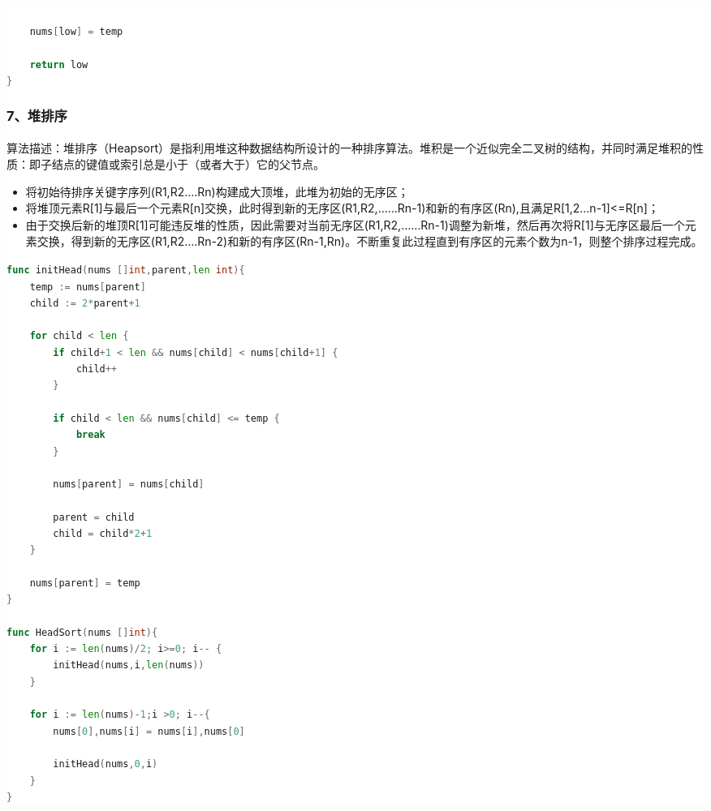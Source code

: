 ```go

	nums[low] = temp

	return low
}

```



### 7、堆排序

算法描述：堆排序（Heapsort）是指利用堆这种数据结构所设计的一种排序算法。堆积是一个近似完全二叉树的结构，并同时满足堆积的性质：即子结点的键值或索引总是小于（或者大于）它的父节点。

- 将初始待排序关键字序列(R1,R2….Rn)构建成大顶堆，此堆为初始的无序区；
- 将堆顶元素R[1]与最后一个元素R[n]交换，此时得到新的无序区(R1,R2,……Rn-1)和新的有序区(Rn),且满足R[1,2…n-1]<=R[n]；
- 由于交换后新的堆顶R[1]可能违反堆的性质，因此需要对当前无序区(R1,R2,……Rn-1)调整为新堆，然后再次将R[1]与无序区最后一个元素交换，得到新的无序区(R1,R2….Rn-2)和新的有序区(Rn-1,Rn)。不断重复此过程直到有序区的元素个数为n-1，则整个排序过程完成。
  

```go
func initHead(nums []int,parent,len int){
	temp := nums[parent]
	child := 2*parent+1

	for child < len {
		if child+1 < len && nums[child] < nums[child+1] {
			child++
		}

		if child < len && nums[child] <= temp {
			break
		}

		nums[parent] = nums[child]

		parent = child
		child = child*2+1
	}

	nums[parent] = temp
}

func HeadSort(nums []int){
	for i := len(nums)/2; i>=0; i-- {
		initHead(nums,i,len(nums))
	}

	for i := len(nums)-1;i >0; i--{
		nums[0],nums[i] = nums[i],nums[0]

		initHead(nums,0,i)
	}
}

```

